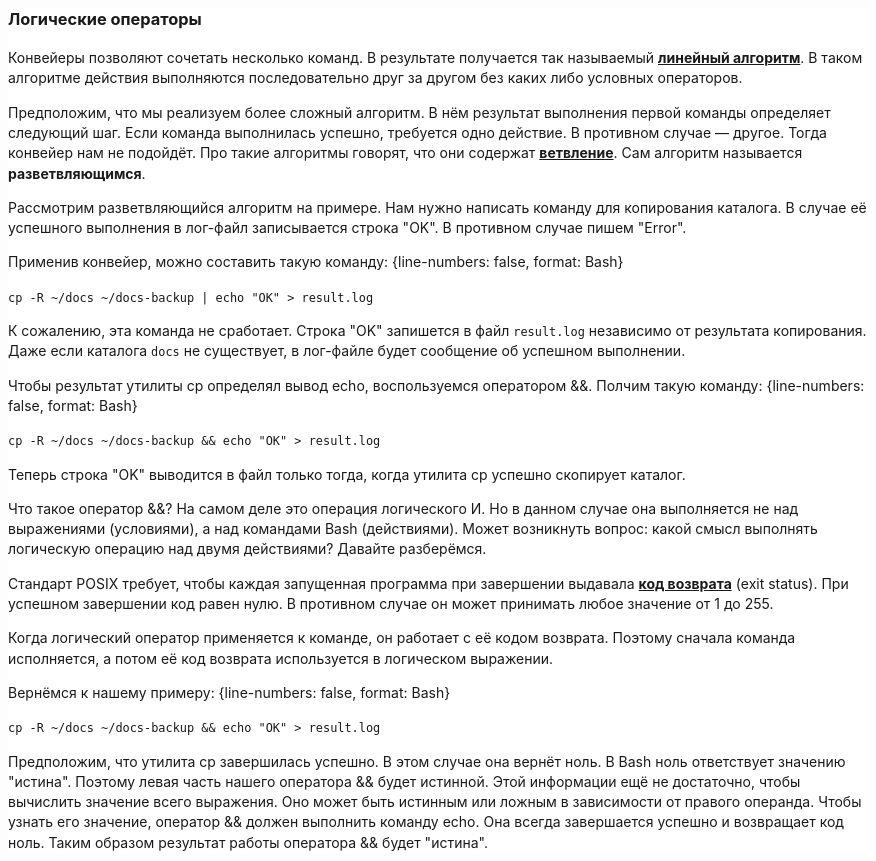 ### Логические операторы

Конвейеры позволяют сочетать несколько команд. В результате получается так называемый [**линейный алгоритм**](https://ru.wikipedia.org/wiki/Алгоритм#Виды_алгоритмов). В таком алгоритме действия выполняются последовательно друг за другом без каких либо условных операторов.

Предположим, что мы реализуем более сложный алгоритм. В нём результат выполнения первой команды определяет следующий шаг. Если команда выполнилась успешно, требуется одно действие. В противном случае — другое. Тогда конвейер нам не подойдёт. Про такие алгоритмы говорят, что они содержат [**ветвление**](https://ru.wikipedia.org/wiki/Ветвление_(программирование)). Сам алгоритм называется **разветвляющимся**.

Рассмотрим разветвляющийся алгоритм на примере. Нам нужно написать команду для копирования каталога. В случае её успешного выполнения в лог-файл записывается строка "OK". В противном случае пишем "Error".

Применив конвейер, можно составить такую команду:
{line-numbers: false, format: Bash}
```
cp -R ~/docs ~/docs-backup | echo "OK" > result.log
```

К сожалению, эта команда не сработает. Строка "OK" запишется в файл `result.log` независимо от результата копирования. Даже если каталога `docs` не существует, в лог-файле будет сообщение об успешном выполнении.

Чтобы результат утилиты cp определял вывод echo, воспользуемся оператором &&. Полчим такую команду:
{line-numbers: false, format: Bash}
```
cp -R ~/docs ~/docs-backup && echo "OK" > result.log
```

Теперь строка "OK" выводится в файл только тогда, когда утилита cp успешно скопирует каталог.

Что такое оператор &&? На самом деле это операция логического И. Но в данном случае она выполняется не над выражениями (условиями), а над командами Bash (действиями). Может возникнуть вопрос: какой смысл выполнять логическую операцию над двумя действиями? Давайте разберёмся.

Стандарт POSIX требует, чтобы каждая запущенная программа при завершении выдавала [**код возврата**](https://ru.wikipedia.org/wiki/Код_возврата) (exit status). При успешном завершении код равен нулю. В противном случае он может принимать любое значение от 1 до 255. 

Когда логический оператор применяется к команде, он работает с её кодом возврата. Поэтому сначала команда исполняется, а потом её код возврата используется в логическом выражении.

Вернёмся к нашему примеру:
{line-numbers: false, format: Bash}
```
cp -R ~/docs ~/docs-backup && echo "OK" > result.log
```

Предположим, что утилита cp завершилась успешно. В этом случае она вернёт ноль. В Bash ноль ответствует значению "истина". Поэтому левая часть нашего оператора && будет истинной. Этой информации ещё не достаточно, чтобы вычислить значение всего выражения. Оно может быть истинным или ложным в зависимости от правого операнда. Чтобы узнать его значение, оператор && должен выполнить команду echo. Она всегда завершается успешно и возвращает код ноль. Таким образом результат работы оператора && будет "истина".
